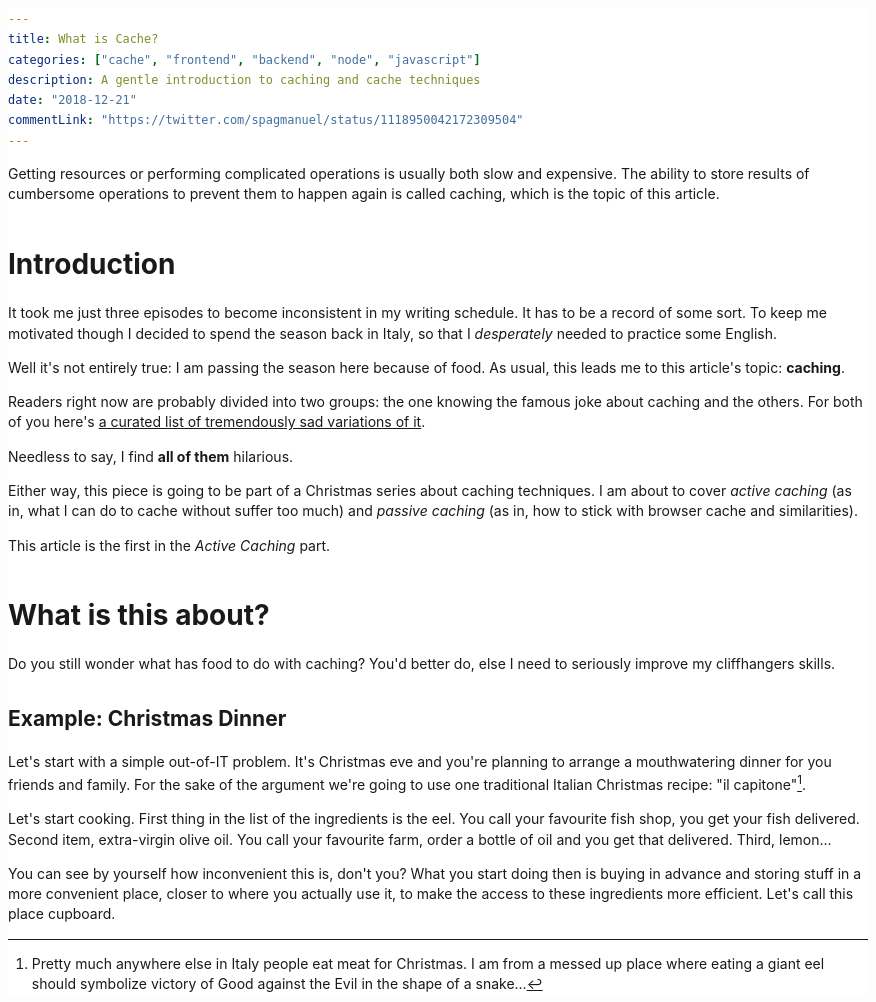 ```yaml
---
title: What is Cache?
categories: ["cache", "frontend", "backend", "node", "javascript"]
description: A gentle introduction to caching and cache techniques
date: "2018-12-21"
commentLink: "https://twitter.com/spagmanuel/status/1118950042172309504"
---
```


Getting resources or performing complicated operations is usually both slow and expensive. The ability to store results of cumbersome operations to prevent them to happen again is called caching, which is the topic of this article.

# Introduction

It took me just three episodes to become inconsistent in my writing schedule. It has to be a record of some sort. To keep me motivated though I decided to spend the season back in Italy, so that I _desperately_ needed to practice some English.

Well it's not entirely true: I am passing the season here because of food. As usual, this leads me to this article's topic: **caching**.

Readers right now are probably divided into two groups: the one knowing the famous joke about caching and the others. For both of you here's [a curated list of tremendously sad variations of it](https://martinfowler.com/bliki/TwoHardThings.html).

Needless to say, I find **all of them** hilarious.

Either way, this piece is going to be part of a Christmas series about caching techniques. I am about to cover _active caching_ (as in, what I can do to cache without suffer too much) and _passive caching_ (as in, how to stick with browser cache and similarities).

This article is the first in the _Active Caching_ part.

# What is this about?

Do you still wonder what has food to do with caching? You'd better do, else I need to seriously improve my cliffhangers skills.

## Example: Christmas Dinner

Let's start with a simple out-of-IT problem. It's Christmas eve and you're planning to arrange a mouthwatering dinner for you friends and family. For the sake of the argument we're going to use one traditional Italian Christmas recipe: "il capitone"[^1].

Let's start cooking. First thing in the list of the ingredients is the eel. You call your favourite fish shop, you get your fish delivered. Second item, extra-virgin olive oil. You call your favourite farm, order a bottle of oil and you get that delivered. Third, lemon... 

You can see by yourself how inconvenient this is, don't you? What you start doing then is buying in advance and storing stuff in a more convenient place, closer to where you actually use it, to make the access to these ingredients more efficient. Let's call this place cupboard.


[^1]: Pretty much anywhere else in Italy people eat meat for Christmas. I am from a messed up place where eating a giant eel should symbolize victory of Good against the Evil in the shape of a snake...
[^2]: Unfortunately there no standard jargon here, so I had to make up these names. If you have any suggestions to improve them, please tell me (:
[^3]: Knowing what is the right expiration date for every entry is something between wisdom and black magic. Most likely a lot of errors and trials (or experience, if you wish) will guide in choosing the best TTL for your case